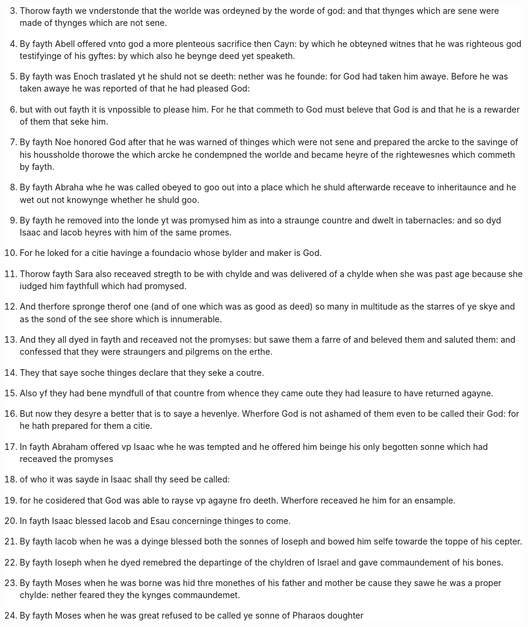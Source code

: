 3. Thorow fayth we vnderstonde that the worlde was ordeyned by the worde of god: and that thynges which are sene were made of thynges which are not sene.

4. By fayth Abell offered vnto god a more plenteous sacrifice then Cayn: by which he obteyned witnes that he was righteous god testifyinge of his gyftes: by which also he beynge deed yet speaketh.

5. By fayth was Enoch traslated yt he shuld not se deeth: nether was he founde: for God had taken him awaye. Before he was taken awaye he was reported of that he had pleased God:

6. but with out fayth it is vnpossible to please him. For he that commeth to God must beleve that God is and that he is a rewarder of them that seke him.

7. By fayth Noe honored God after that he was warned of thinges which were not sene and prepared the arcke to the savinge of his houssholde thorowe the which arcke he condempned the worlde and became heyre of the rightewesnes which commeth by fayth.

8. By fayth Abraha whe he was called obeyed to goo out into a place which he shuld afterwarde receave to inheritaunce and he wet out not knowynge whether he shuld goo.

9. By fayth he removed into the londe yt was promysed him as into a straunge countre and dwelt in tabernacles: and so dyd Isaac and Iacob heyres with him of the same promes.

10. For he loked for a citie havinge a foundacio whose bylder and maker is God.

11. Thorow fayth Sara also receaved stregth to be with chylde and was delivered of a chylde when she was past age because she iudged him faythfull which had promysed.

12. And therfore spronge therof one (and of one which was as good as deed) so many in multitude as the starres of ye skye and as the sond of the see shore which is innumerable.

13. And they all dyed in fayth and receaved not the promyses: but sawe them a farre of and beleved them and saluted them: and confessed that they were straungers and pilgrems on the erthe.

14. They that saye soche thinges declare that they seke a coutre.

15. Also yf they had bene myndfull of that countre from whence they came oute they had leasure to have returned agayne.

16. But now they desyre a better that is to saye a hevenlye. Wherfore God is not ashamed of them even to be called their God: for he hath prepared for them a citie.

17. In fayth Abraham offered vp Isaac whe he was tempted and he offered him beinge his only begotten sonne which had receaved the promyses

18. of who it was sayde in Isaac shall thy seed be called:

19. for he cosidered that God was able to rayse vp agayne fro deeth. Wherfore receaved he him for an ensample.

20. In fayth Isaac blessed Iacob and Esau concerninge thinges to come.

21. By fayth Iacob when he was a dyinge blessed both the sonnes of Ioseph and bowed him selfe towarde the toppe of his cepter.

22. By fayth Ioseph when he dyed remebred the departinge of the chyldren of Israel and gave commaundement of his bones.

23. By fayth Moses when he was borne was hid thre monethes of his father and mother be cause they sawe he was a proper chylde: nether feared they the kynges commaundemet.

24. By fayth Moses when he was great refused to be called ye sonne of Pharaos doughter
